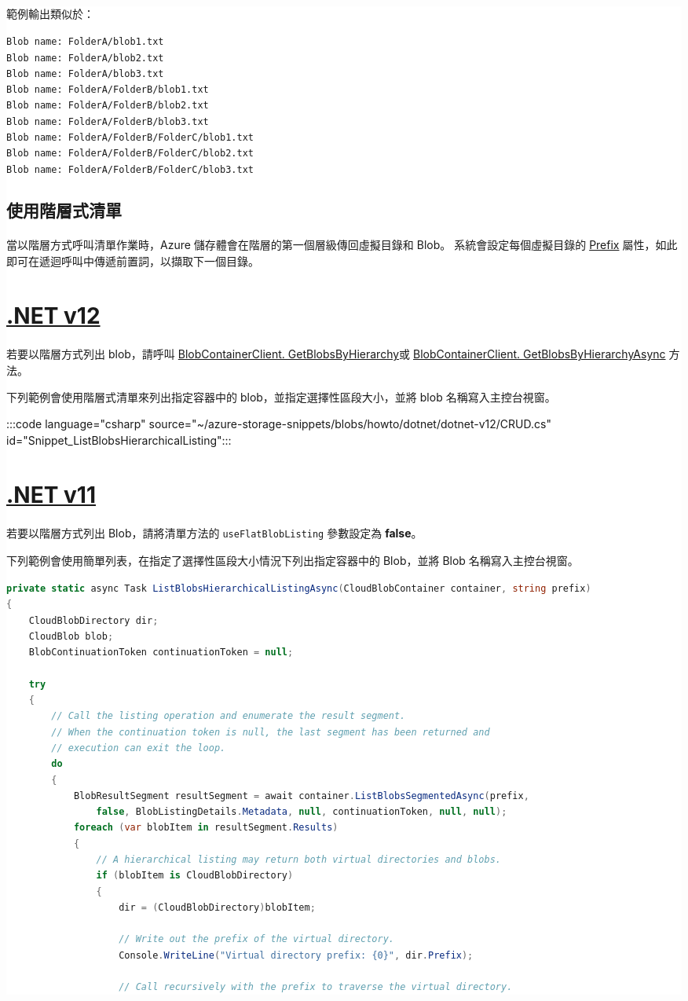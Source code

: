 
範例輸出類似於：

```
Blob name: FolderA/blob1.txt
Blob name: FolderA/blob2.txt
Blob name: FolderA/blob3.txt
Blob name: FolderA/FolderB/blob1.txt
Blob name: FolderA/FolderB/blob2.txt
Blob name: FolderA/FolderB/blob3.txt
Blob name: FolderA/FolderB/FolderC/blob1.txt
Blob name: FolderA/FolderB/FolderC/blob2.txt
Blob name: FolderA/FolderB/FolderC/blob3.txt
```

## <a name="use-a-hierarchical-listing"></a>使用階層式清單

當以階層方式呼叫清單作業時，Azure 儲存體會在階層的第一個層級傳回虛擬目錄和 Blob。 系統會設定每個虛擬目錄的 [Prefix](/dotnet/api/microsoft.azure.storage.blob.cloudblobdirectory.prefix) 屬性，如此即可在遞迴呼叫中傳遞前置詞，以擷取下一個目錄。

# <a name="net-v12"></a>[.NET v12](#tab/dotnet)

若要以階層方式列出 blob，請呼叫 [BlobContainerClient. GetBlobsByHierarchy](/dotnet/api/azure.storage.blobs.blobcontainerclient.getblobsbyhierarchy)或 [BlobContainerClient. GetBlobsByHierarchyAsync](/dotnet/api/azure.storage.blobs.blobcontainerclient.getblobsbyhierarchyasync) 方法。

下列範例會使用階層式清單來列出指定容器中的 blob，並指定選擇性區段大小，並將 blob 名稱寫入主控台視窗。

:::code language="csharp" source="~/azure-storage-snippets/blobs/howto/dotnet/dotnet-v12/CRUD.cs" id="Snippet_ListBlobsHierarchicalListing":::

# <a name="net-v11"></a>[.NET v11](#tab/dotnet11)

若要以階層方式列出 Blob，請將清單方法的 `useFlatBlobListing` 參數設定為 **false**。

下列範例會使用簡單列表，在指定了選擇性區段大小情況下列出指定容器中的 Blob，並將 Blob 名稱寫入主控台視窗。

```csharp
private static async Task ListBlobsHierarchicalListingAsync(CloudBlobContainer container, string prefix)
{
    CloudBlobDirectory dir;
    CloudBlob blob;
    BlobContinuationToken continuationToken = null;

    try
    {
        // Call the listing operation and enumerate the result segment.
        // When the continuation token is null, the last segment has been returned and
        // execution can exit the loop.
        do
        {
            BlobResultSegment resultSegment = await container.ListBlobsSegmentedAsync(prefix,
                false, BlobListingDetails.Metadata, null, continuationToken, null, null);
            foreach (var blobItem in resultSegment.Results)
            {
                // A hierarchical listing may return both virtual directories and blobs.
                if (blobItem is CloudBlobDirectory)
                {
                    dir = (CloudBlobDirectory)blobItem;

                    // Write out the prefix of the virtual directory.
                    Console.WriteLine("Virtual directory prefix: {0}", dir.Prefix);

                    // Call recursively with the prefix to traverse the virtual directory.
```